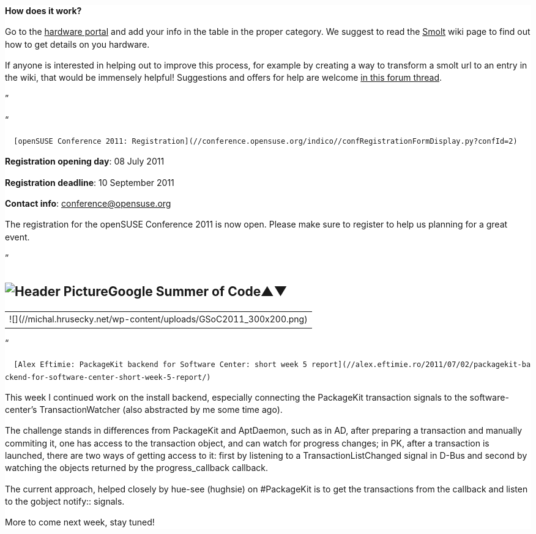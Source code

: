 **How does it work?**

Go to the [hardware portal](//en.opensuse.org/Portal:Hardware) and add your info in the table in the proper category. We suggest to read the [Smolt](//en.opensuse.org/Smolt) wiki page to find out how to get details on you hardware.

If anyone is interested in helping out to improve this process, for example by creating a way to transform a smolt url to an entry in the wiki, that would be immensely helpful! Suggestions and offers for help are welcome [in this forum thread](//forums.opensuse.org/english/other-forums/community-fun/opensuse-wiki-discussions/).

”

“


      [openSUSE Conference 2011: Registration](//conference.opensuse.org/indico//confRegistrationFormDisplay.py?confId=2)
    

**Registration opening day**: 08 July 2011

**Registration deadline**: 10 September 2011

**Contact info**: conference@opensuse.org

The registration for the openSUSE Conference 2011 is now open. Please make sure to register to help us planning for a great event.

”

## ![Header Picture](//saigkill.homelinux.net/images/GSoC2011.png)Google Summer of Code▲▼

<table cellpadding="0" cellspacing="0" border="0" width="20%" summary="manufactured viewport for HTML img" ><tr >
<td align="center" >![](//michal.hrusecky.net/wp-content/uploads/GSoC2011_300x200.png)
</td></tr></table>

“


      [Alex Eftimie: PackageKit backend for Software Center: short week 5 report](//alex.eftimie.ro/2011/07/02/packagekit-backend-for-software-center-short-week-5-report/)
    

This week I continued work on the install backend, especially connecting the PackageKit transaction signals to the software-center’s TransactionWatcher (also abstracted by me some time ago).

The challenge stands in differences from PackageKit and AptDaemon, such as in AD, after preparing a transaction and manually commiting it,  one has access to the transaction object, and can watch for progress changes; in PK, after a transaction is launched, there are two ways of getting access to it: first by listening to a TransactionListChanged signal in D-Bus and second by watching the objects returned by the progress_callback callback.

The current approach, helped closely by hue-see (hughsie) on #PackageKit is to get the transactions from the callback and listen to the gobject notify::<property> signals.

More to come next week, stay tuned!
